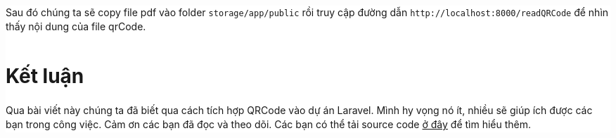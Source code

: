 Sau đó chúng ta sẽ copy file pdf vào folder `storage/app/public` rồi truy cập đường dẫn `http://localhost:8000/readQRCode` để nhìn thấy nội dung của file qrCode.

# Kết luận
Qua bài viết này chúng ta đã biết qua cách tích hợp QRCode vào dự án Laravel. Mình hy vọng nó ít, nhiều sẽ giúp ích được các bạn trong công việc. Cảm ơn các bạn đã đọc và theo dõi. Các bạn có thể tải source code [ở đây](https://github.com/chung-nguyen-0023/qrcode-laravel) để tìm hiểu thêm.

